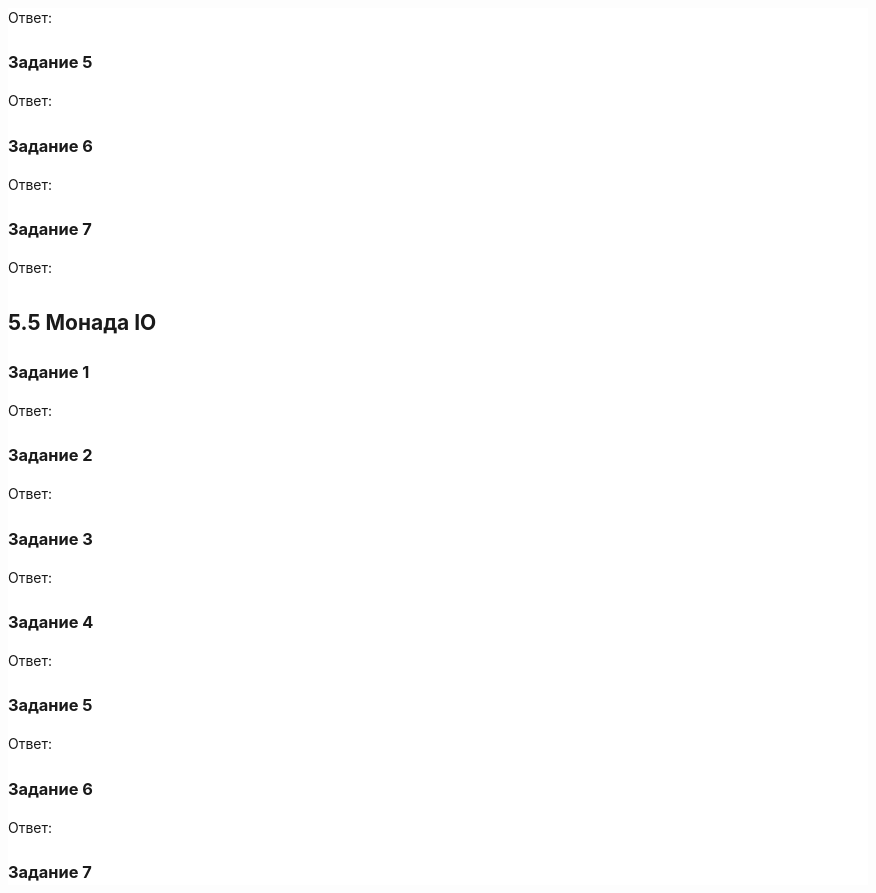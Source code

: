 Ответ:


### Задание 5


Ответ:


### Задание 6


Ответ:


### Задание 7


Ответ:



## 5.5 Монада IO

### Задание 1


Ответ:


### Задание 2


Ответ:


### Задание 3


Ответ:


### Задание 4


Ответ:


### Задание 5


Ответ:


### Задание 6


Ответ:


### Задание 7
